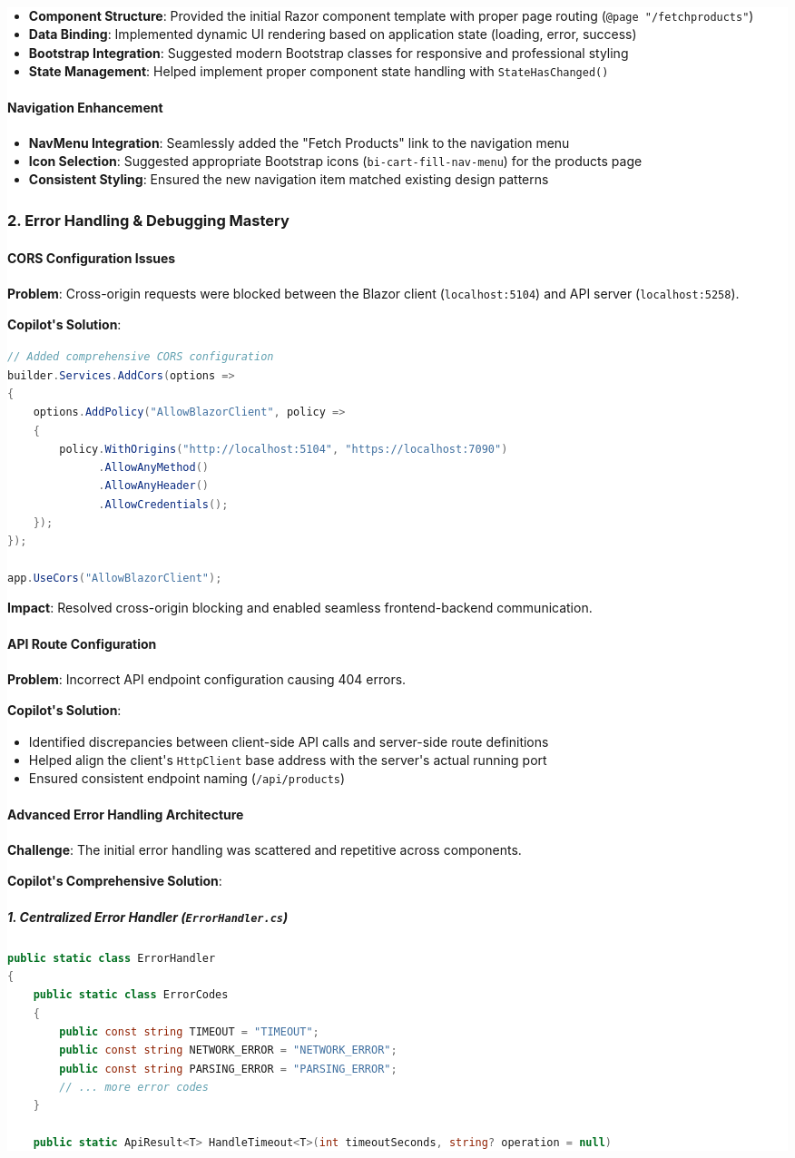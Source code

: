- **Component Structure**: Provided the initial Razor component template with proper page routing (`@page "/fetchproducts"`)
- **Data Binding**: Implemented dynamic UI rendering based on application state (loading, error, success)
- **Bootstrap Integration**: Suggested modern Bootstrap classes for responsive and professional styling
- **State Management**: Helped implement proper component state handling with `StateHasChanged()`

#### **Navigation Enhancement**
- **NavMenu Integration**: Seamlessly added the "Fetch Products" link to the navigation menu
- **Icon Selection**: Suggested appropriate Bootstrap icons (`bi-cart-fill-nav-menu`) for the products page
- **Consistent Styling**: Ensured the new navigation item matched existing design patterns

### 2. Error Handling & Debugging Mastery

#### **CORS Configuration Issues**
**Problem**: Cross-origin requests were blocked between the Blazor client (`localhost:5104`) and API server (`localhost:5258`).

**Copilot's Solution**:
```csharp
// Added comprehensive CORS configuration
builder.Services.AddCors(options =>
{
    options.AddPolicy("AllowBlazorClient", policy =>
    {
        policy.WithOrigins("http://localhost:5104", "https://localhost:7090")
              .AllowAnyMethod()
              .AllowAnyHeader()
              .AllowCredentials();
    });
});

app.UseCors("AllowBlazorClient");
```

**Impact**: Resolved cross-origin blocking and enabled seamless frontend-backend communication.

#### **API Route Configuration**
**Problem**: Incorrect API endpoint configuration causing 404 errors.

**Copilot's Solution**:
- Identified discrepancies between client-side API calls and server-side route definitions
- Helped align the client's `HttpClient` base address with the server's actual running port
- Ensured consistent endpoint naming (`/api/products`)

#### **Advanced Error Handling Architecture**

**Challenge**: The initial error handling was scattered and repetitive across components.

**Copilot's Comprehensive Solution**:

##### **1. Centralized Error Handler (`ErrorHandler.cs`)**
```csharp
public static class ErrorHandler
{
    public static class ErrorCodes
    {
        public const string TIMEOUT = "TIMEOUT";
        public const string NETWORK_ERROR = "NETWORK_ERROR";
        public const string PARSING_ERROR = "PARSING_ERROR";
        // ... more error codes
    }

    public static ApiResult<T> HandleTimeout<T>(int timeoutSeconds, string? operation = null)
```